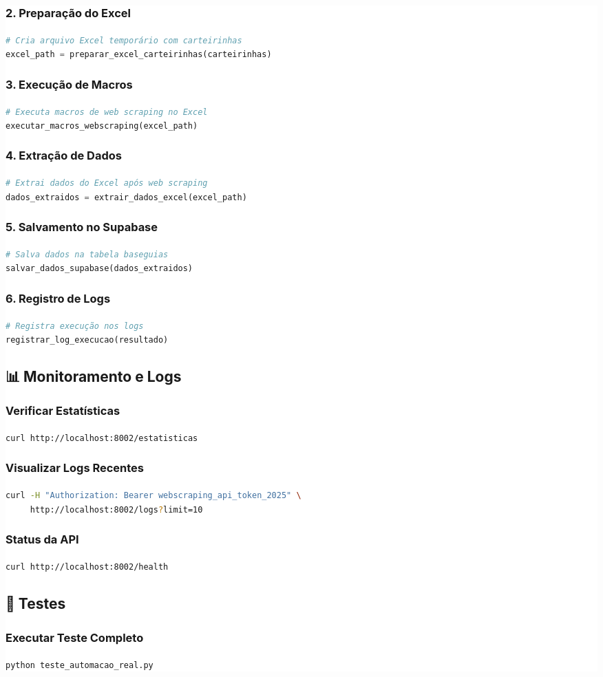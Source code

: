 ### 2. **Preparação do Excel**
```python
# Cria arquivo Excel temporário com carteirinhas
excel_path = preparar_excel_carteirinhas(carteirinhas)
```

### 3. **Execução de Macros**
```python
# Executa macros de web scraping no Excel
executar_macros_webscraping(excel_path)
```

### 4. **Extração de Dados**
```python
# Extrai dados do Excel após web scraping
dados_extraidos = extrair_dados_excel(excel_path)
```

### 5. **Salvamento no Supabase**
```python
# Salva dados na tabela baseguias
salvar_dados_supabase(dados_extraidos)
```

### 6. **Registro de Logs**
```python
# Registra execução nos logs
registrar_log_execucao(resultado)
```

## 📊 Monitoramento e Logs

### Verificar Estatísticas
```bash
curl http://localhost:8002/estatisticas
```

### Visualizar Logs Recentes
```bash
curl -H "Authorization: Bearer webscraping_api_token_2025" \
     http://localhost:8002/logs?limit=10
```

### Status da API
```bash
curl http://localhost:8002/health
```

## 🧪 Testes

### Executar Teste Completo
```bash
python teste_automacao_real.py
```
